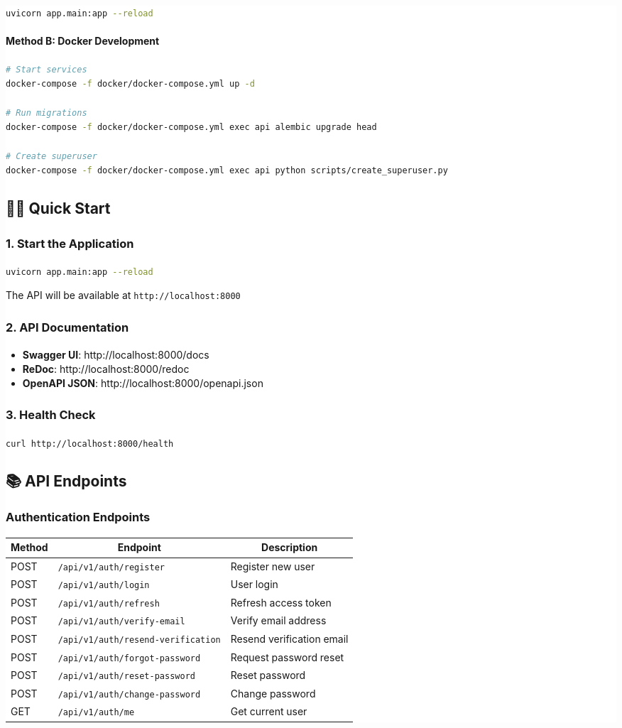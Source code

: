 ```bash
uvicorn app.main:app --reload
```

#### Method B: Docker Development

```bash
# Start services
docker-compose -f docker/docker-compose.yml up -d

# Run migrations
docker-compose -f docker/docker-compose.yml exec api alembic upgrade head

# Create superuser
docker-compose -f docker/docker-compose.yml exec api python scripts/create_superuser.py
```

## 🏃‍♂️ Quick Start

### 1. Start the Application

```bash
uvicorn app.main:app --reload
```

The API will be available at `http://localhost:8000`

### 2. API Documentation

- **Swagger UI**: http://localhost:8000/docs
- **ReDoc**: http://localhost:8000/redoc
- **OpenAPI JSON**: http://localhost:8000/openapi.json

### 3. Health Check

```bash
curl http://localhost:8000/health
```

## 📚 API Endpoints

### Authentication Endpoints

| Method | Endpoint | Description |
|--------|----------|-------------|
| POST | `/api/v1/auth/register` | Register new user |
| POST | `/api/v1/auth/login` | User login |
| POST | `/api/v1/auth/refresh` | Refresh access token |
| POST | `/api/v1/auth/verify-email` | Verify email address |
| POST | `/api/v1/auth/resend-verification` | Resend verification email |
| POST | `/api/v1/auth/forgot-password` | Request password reset |
| POST | `/api/v1/auth/reset-password` | Reset password |
| POST | `/api/v1/auth/change-password` | Change password |
| GET | `/api/v1/auth/me` | Get current user |
